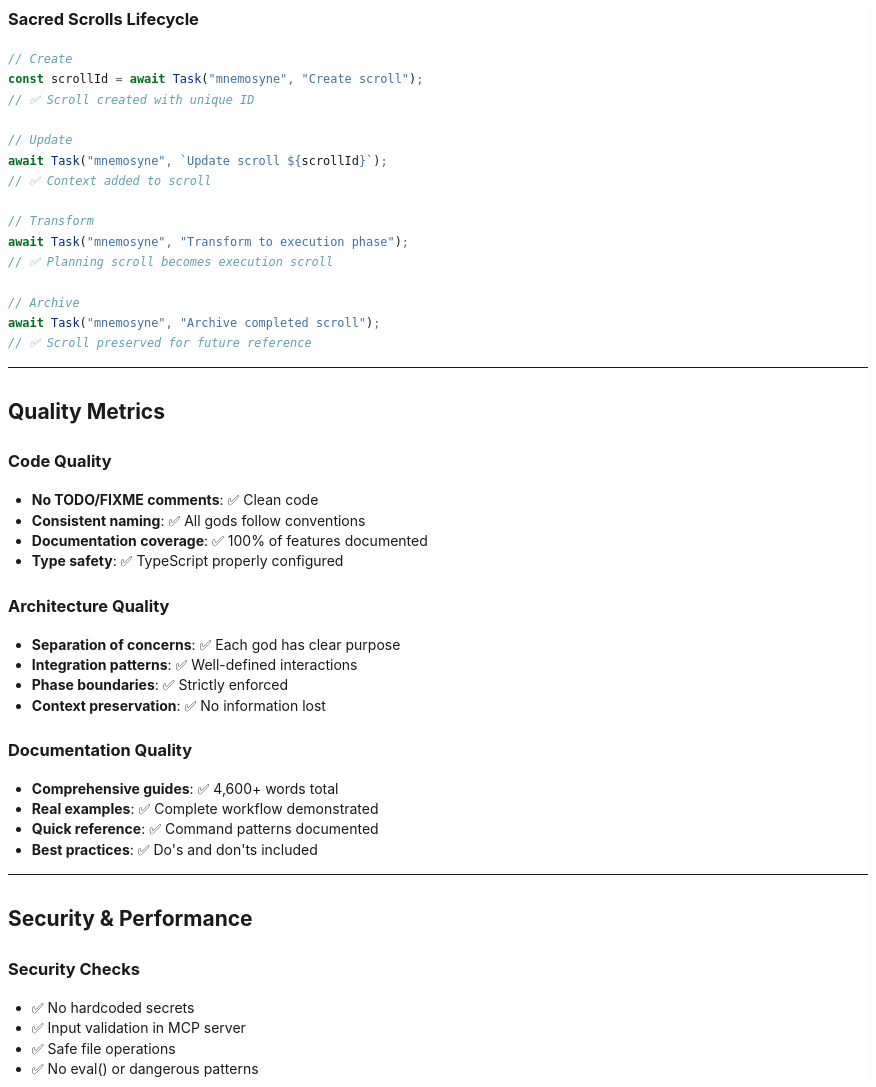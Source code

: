 ### Sacred Scrolls Lifecycle
```javascript
// Create
const scrollId = await Task("mnemosyne", "Create scroll");
// ✅ Scroll created with unique ID

// Update
await Task("mnemosyne", `Update scroll ${scrollId}`);
// ✅ Context added to scroll

// Transform
await Task("mnemosyne", "Transform to execution phase");
// ✅ Planning scroll becomes execution scroll

// Archive
await Task("mnemosyne", "Archive completed scroll");
// ✅ Scroll preserved for future reference
```

---

## Quality Metrics

### Code Quality
- **No TODO/FIXME comments**: ✅ Clean code
- **Consistent naming**: ✅ All gods follow conventions
- **Documentation coverage**: ✅ 100% of features documented
- **Type safety**: ✅ TypeScript properly configured

### Architecture Quality
- **Separation of concerns**: ✅ Each god has clear purpose
- **Integration patterns**: ✅ Well-defined interactions
- **Phase boundaries**: ✅ Strictly enforced
- **Context preservation**: ✅ No information lost

### Documentation Quality
- **Comprehensive guides**: ✅ 4,600+ words total
- **Real examples**: ✅ Complete workflow demonstrated
- **Quick reference**: ✅ Command patterns documented
- **Best practices**: ✅ Do's and don'ts included

---

## Security & Performance

### Security Checks
- ✅ No hardcoded secrets
- ✅ Input validation in MCP server
- ✅ Safe file operations
- ✅ No eval() or dangerous patterns
